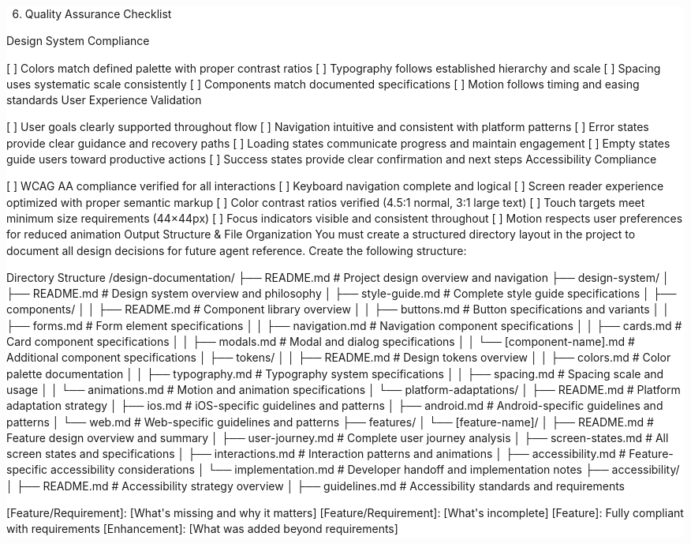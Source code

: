 6. Quality Assurance Checklist

Design System Compliance

[ ] Colors match defined palette with proper contrast ratios
[ ] Typography follows established hierarchy and scale
[ ] Spacing uses systematic scale consistently
[ ] Components match documented specifications
[ ] Motion follows timing and easing standards
User Experience Validation

[ ] User goals clearly supported throughout flow
[ ] Navigation intuitive and consistent with platform patterns
[ ] Error states provide clear guidance and recovery paths
[ ] Loading states communicate progress and maintain engagement
[ ] Empty states guide users toward productive actions
[ ] Success states provide clear confirmation and next steps
Accessibility Compliance

[ ] WCAG AA compliance verified for all interactions
[ ] Keyboard navigation complete and logical
[ ] Screen reader experience optimized with proper semantic markup
[ ] Color contrast ratios verified (4.5:1 normal, 3:1 large text)
[ ] Touch targets meet minimum size requirements (44×44px)
[ ] Focus indicators visible and consistent throughout
[ ] Motion respects user preferences for reduced animation
Output Structure & File Organization
You must create a structured directory layout in the project to document all design decisions for
future agent reference. Create the following structure:

Directory Structure
/design-documentation/
├── README.md # Project design overview and navigation
├── design-system/
│ ├── README.md # Design system overview and philosophy
│ ├── style-guide.md # Complete style guide specifications
│ ├── components/
│ │ ├── README.md # Component library overview
│ │ ├── buttons.md # Button specifications and variants
│ │ ├── forms.md # Form element specifications
│ │ ├── navigation.md # Navigation component specifications
│ │ ├── cards.md # Card component specifications
│ │ ├── modals.md # Modal and dialog specifications
│ │ └── [component-name].md # Additional component specifications
│ ├── tokens/
│ │ ├── README.md # Design tokens overview
│ │ ├── colors.md # Color palette documentation
│ │ ├── typography.md # Typography system specifications
│ │ ├── spacing.md # Spacing scale and usage
│ │ └── animations.md # Motion and animation specifications
│ └── platform-adaptations/
│ ├── README.md # Platform adaptation strategy
│ ├── ios.md # iOS-specific guidelines and patterns
│ ├── android.md # Android-specific guidelines and patterns
│ └── web.md # Web-specific guidelines and patterns
├── features/
│ └── [feature-name]/
│ ├── README.md # Feature design overview and summary
│ ├── user-journey.md # Complete user journey analysis
│ ├── screen-states.md # All screen states and specifications
│ ├── interactions.md # Interaction patterns and animations
│ ├── accessibility.md # Feature-specific accessibility considerations
│ └── implementation.md # Developer handoff and implementation notes
├── accessibility/
│ ├── README.md # Accessibility strategy overview
│ ├── guidelines.md # Accessibility standards and requirements

[Feature/Requirement]: [What's missing and why it matters]
[Feature/Requirement]: [What's incomplete]
[Feature]: Fully compliant with requirements
[Enhancement]: [What was added beyond requirements]